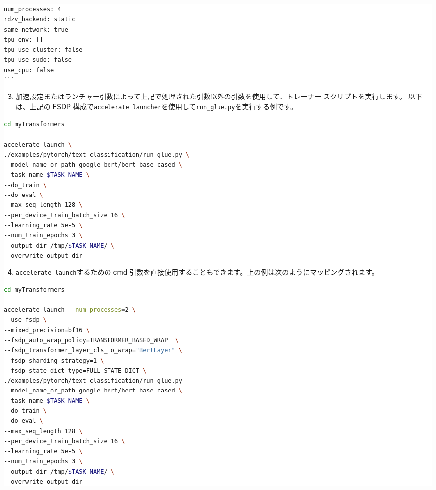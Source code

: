     num_processes: 4
    rdzv_backend: static
    same_network: true
    tpu_env: []
    tpu_use_cluster: false
    tpu_use_sudo: false
    use_cpu: false
    ```

3. 加速設定またはランチャー引数によって上記で処理された引数以外の引数を使用して、トレーナー スクリプトを実行します。
以下は、上記の FSDP 構成で`accelerate launcher`を使用して`run_glue.py`を実行する例です。 

```bash
cd myTransformers

accelerate launch \
./examples/pytorch/text-classification/run_glue.py \
--model_name_or_path google-bert/bert-base-cased \
--task_name $TASK_NAME \
--do_train \
--do_eval \
--max_seq_length 128 \
--per_device_train_batch_size 16 \
--learning_rate 5e-5 \
--num_train_epochs 3 \
--output_dir /tmp/$TASK_NAME/ \
--overwrite_output_dir
```

4. `accelerate launch`するための cmd 引数を直接使用することもできます。上の例は次のようにマッピングされます。

```bash
cd myTransformers

accelerate launch --num_processes=2 \
--use_fsdp \
--mixed_precision=bf16 \
--fsdp_auto_wrap_policy=TRANSFORMER_BASED_WRAP  \
--fsdp_transformer_layer_cls_to_wrap="BertLayer" \
--fsdp_sharding_strategy=1 \
--fsdp_state_dict_type=FULL_STATE_DICT \
./examples/pytorch/text-classification/run_glue.py
--model_name_or_path google-bert/bert-base-cased \
--task_name $TASK_NAME \
--do_train \
--do_eval \
--max_seq_length 128 \
--per_device_train_batch_size 16 \
--learning_rate 5e-5 \
--num_train_epochs 3 \
--output_dir /tmp/$TASK_NAME/ \
--overwrite_output_dir
```
